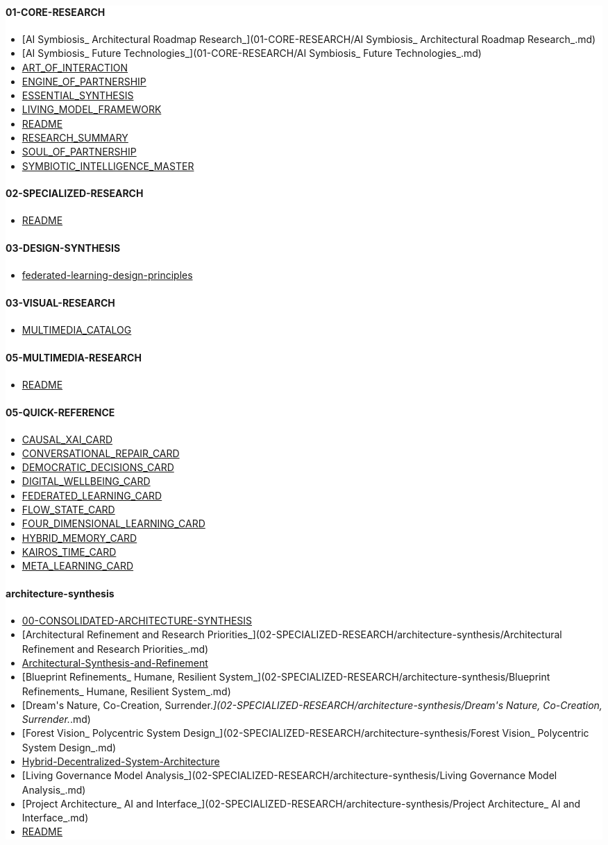 #### 01-CORE-RESEARCH
- [AI Symbiosis_ Architectural Roadmap Research_](01-CORE-RESEARCH/AI Symbiosis_ Architectural Roadmap Research_.md)
- [AI Symbiosis_ Future Technologies_](01-CORE-RESEARCH/AI Symbiosis_ Future Technologies_.md)
- [ART_OF_INTERACTION](01-CORE-RESEARCH/ART_OF_INTERACTION.md)
- [ENGINE_OF_PARTNERSHIP](01-CORE-RESEARCH/ENGINE_OF_PARTNERSHIP.md)
- [ESSENTIAL_SYNTHESIS](01-CORE-RESEARCH/ESSENTIAL_SYNTHESIS.md)
- [LIVING_MODEL_FRAMEWORK](01-CORE-RESEARCH/LIVING_MODEL_FRAMEWORK.md)
- [README](01-CORE-RESEARCH/README.md)
- [RESEARCH_SUMMARY](01-CORE-RESEARCH/RESEARCH_SUMMARY.md)
- [SOUL_OF_PARTNERSHIP](01-CORE-RESEARCH/SOUL_OF_PARTNERSHIP.md)
- [SYMBIOTIC_INTELLIGENCE_MASTER](01-CORE-RESEARCH/SYMBIOTIC_INTELLIGENCE_MASTER.md)

#### 02-SPECIALIZED-RESEARCH
- [README](02-SPECIALIZED-RESEARCH/README.md)

#### 03-DESIGN-SYNTHESIS
- [federated-learning-design-principles](03-DESIGN-SYNTHESIS/federated-learning-design-principles.md)

#### 03-VISUAL-RESEARCH
- [MULTIMEDIA_CATALOG](03-VISUAL-RESEARCH/MULTIMEDIA_CATALOG.md)

#### 05-MULTIMEDIA-RESEARCH
- [README](05-MULTIMEDIA-RESEARCH/README.md)

#### 05-QUICK-REFERENCE
- [CAUSAL_XAI_CARD](05-QUICK-REFERENCE/CAUSAL_XAI_CARD.md)
- [CONVERSATIONAL_REPAIR_CARD](05-QUICK-REFERENCE/CONVERSATIONAL_REPAIR_CARD.md)
- [DEMOCRATIC_DECISIONS_CARD](05-QUICK-REFERENCE/DEMOCRATIC_DECISIONS_CARD.md)
- [DIGITAL_WELLBEING_CARD](05-QUICK-REFERENCE/DIGITAL_WELLBEING_CARD.md)
- [FEDERATED_LEARNING_CARD](05-QUICK-REFERENCE/FEDERATED_LEARNING_CARD.md)
- [FLOW_STATE_CARD](05-QUICK-REFERENCE/FLOW_STATE_CARD.md)
- [FOUR_DIMENSIONAL_LEARNING_CARD](05-QUICK-REFERENCE/FOUR_DIMENSIONAL_LEARNING_CARD.md)
- [HYBRID_MEMORY_CARD](05-QUICK-REFERENCE/HYBRID_MEMORY_CARD.md)
- [KAIROS_TIME_CARD](05-QUICK-REFERENCE/KAIROS_TIME_CARD.md)
- [META_LEARNING_CARD](05-QUICK-REFERENCE/META_LEARNING_CARD.md)

#### architecture-synthesis
- [00-CONSOLIDATED-ARCHITECTURE-SYNTHESIS](02-SPECIALIZED-RESEARCH/architecture-synthesis/00-CONSOLIDATED-ARCHITECTURE-SYNTHESIS.md)
- [Architectural Refinement and Research Priorities_](02-SPECIALIZED-RESEARCH/architecture-synthesis/Architectural Refinement and Research Priorities_.md)
- [Architectural-Synthesis-and-Refinement](02-SPECIALIZED-RESEARCH/architecture-synthesis/Architectural-Synthesis-and-Refinement.md)
- [Blueprint Refinements_ Humane, Resilient System_](02-SPECIALIZED-RESEARCH/architecture-synthesis/Blueprint Refinements_ Humane, Resilient System_.md)
- [Dream's Nature, Co-Creation, Surrender._](02-SPECIALIZED-RESEARCH/architecture-synthesis/Dream's Nature, Co-Creation, Surrender._.md)
- [Forest Vision_ Polycentric System Design_](02-SPECIALIZED-RESEARCH/architecture-synthesis/Forest Vision_ Polycentric System Design_.md)
- [Hybrid-Decentralized-System-Architecture](02-SPECIALIZED-RESEARCH/architecture-synthesis/Hybrid-Decentralized-System-Architecture.md)
- [Living Governance Model Analysis_](02-SPECIALIZED-RESEARCH/architecture-synthesis/Living Governance Model Analysis_.md)
- [Project Architecture_ AI and Interface_](02-SPECIALIZED-RESEARCH/architecture-synthesis/Project Architecture_ AI and Interface_.md)
- [README](02-SPECIALIZED-RESEARCH/architecture-synthesis/README.md)
